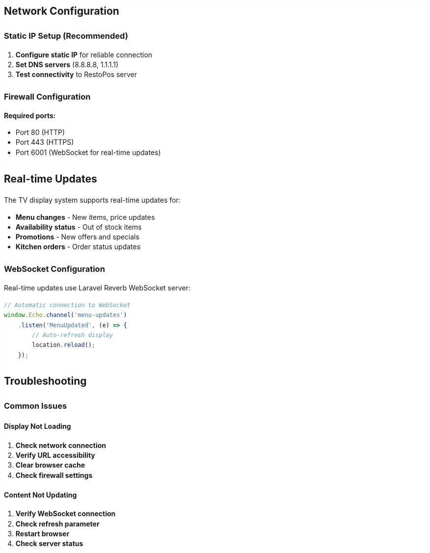 ## Network Configuration

### Static IP Setup (Recommended)

1. **Configure static IP** for reliable connection
2. **Set DNS servers** (8.8.8.8, 1.1.1.1)
3. **Test connectivity** to RestoPos server

### Firewall Configuration

**Required ports:**
- Port 80 (HTTP)
- Port 443 (HTTPS)
- Port 6001 (WebSocket for real-time updates)

## Real-time Updates

The TV display system supports real-time updates for:
- **Menu changes** - New items, price updates
- **Availability status** - Out of stock items
- **Promotions** - New offers and specials
- **Kitchen orders** - Order status updates

### WebSocket Configuration

Real-time updates use Laravel Reverb WebSocket server:

```javascript
// Automatic connection to WebSocket
window.Echo.channel('menu-updates')
    .listen('MenuUpdated', (e) => {
        // Auto-refresh display
        location.reload();
    });
```

## Troubleshooting

### Common Issues

#### Display Not Loading
1. **Check network connection**
2. **Verify URL accessibility**
3. **Clear browser cache**
4. **Check firewall settings**

#### Content Not Updating
1. **Verify WebSocket connection**
2. **Check refresh parameter**
3. **Restart browser**
4. **Check server status**
